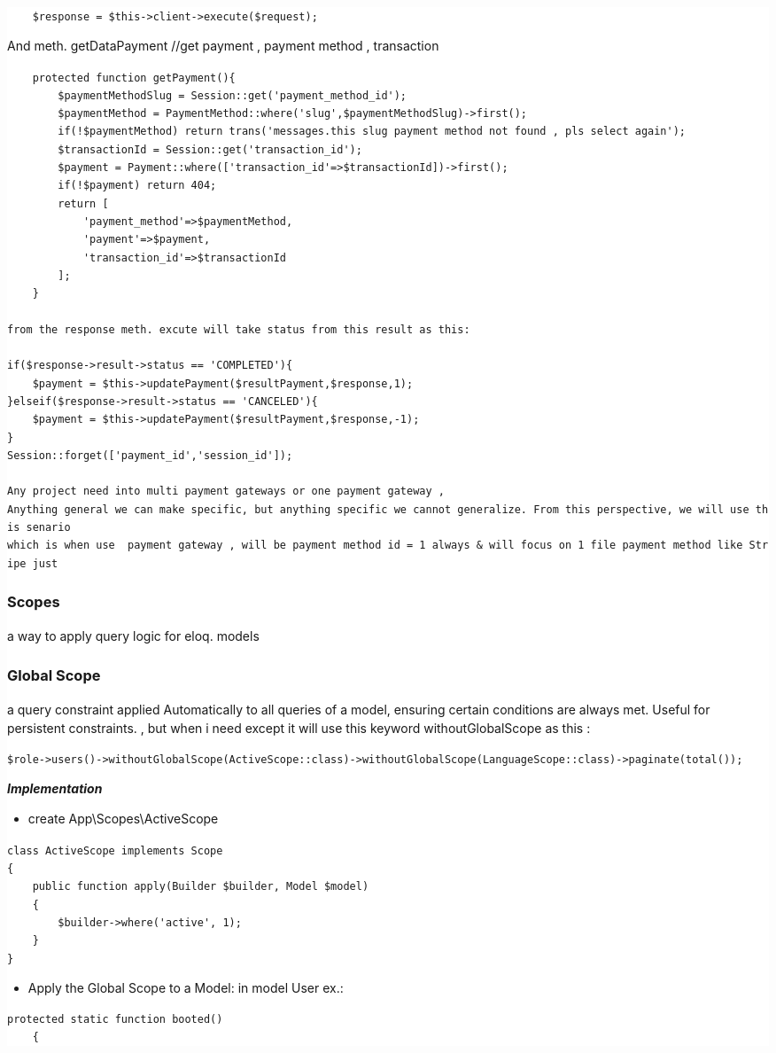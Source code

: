 ```
    $response = $this->client->execute($request);
```
And meth. getDataPayment
//get payment , payment method , transaction
```
    protected function getPayment(){
        $paymentMethodSlug = Session::get('payment_method_id');
        $paymentMethod = PaymentMethod::where('slug',$paymentMethodSlug)->first();
        if(!$paymentMethod) return trans('messages.this slug payment method not found , pls select again');
        $transactionId = Session::get('transaction_id');
        $payment = Payment::where(['transaction_id'=>$transactionId])->first();
        if(!$payment) return 404;
        return [
            'payment_method'=>$paymentMethod,
            'payment'=>$payment,
            'transaction_id'=>$transactionId
        ];
    }

from the response meth. excute will take status from this result as this:

if($response->result->status == 'COMPLETED'){
    $payment = $this->updatePayment($resultPayment,$response,1);
}elseif($response->result->status == 'CANCELED'){
    $payment = $this->updatePayment($resultPayment,$response,-1);
}
Session::forget(['payment_id','session_id']);

Any project need into multi payment gateways or one payment gateway , 
Anything general we can make specific, but anything specific we cannot generalize. From this perspective, we will use this senario 
which is when use  payment gateway , will be payment method id = 1 always & will focus on 1 file payment method like Stripe just 
```

### Scopes 
a way to apply query logic for eloq. models 

### Global Scope 
a query constraint applied Automatically  to all queries of a model, ensuring certain conditions are always met. Useful for persistent constraints.
 , but when i need except it will use this keyword withoutGlobalScope as this :
```
$role->users()->withoutGlobalScope(ActiveScope::class)->withoutGlobalScope(LanguageScope::class)->paginate(total());
```

***Implementation***
- create App\Scopes\ActiveScope
```
class ActiveScope implements Scope
{
    public function apply(Builder $builder, Model $model)
    {
        $builder->where('active', 1);
    }
}
```
- Apply the Global Scope to a Model:
in model User ex.:
```
protected static function booted()
    {
```